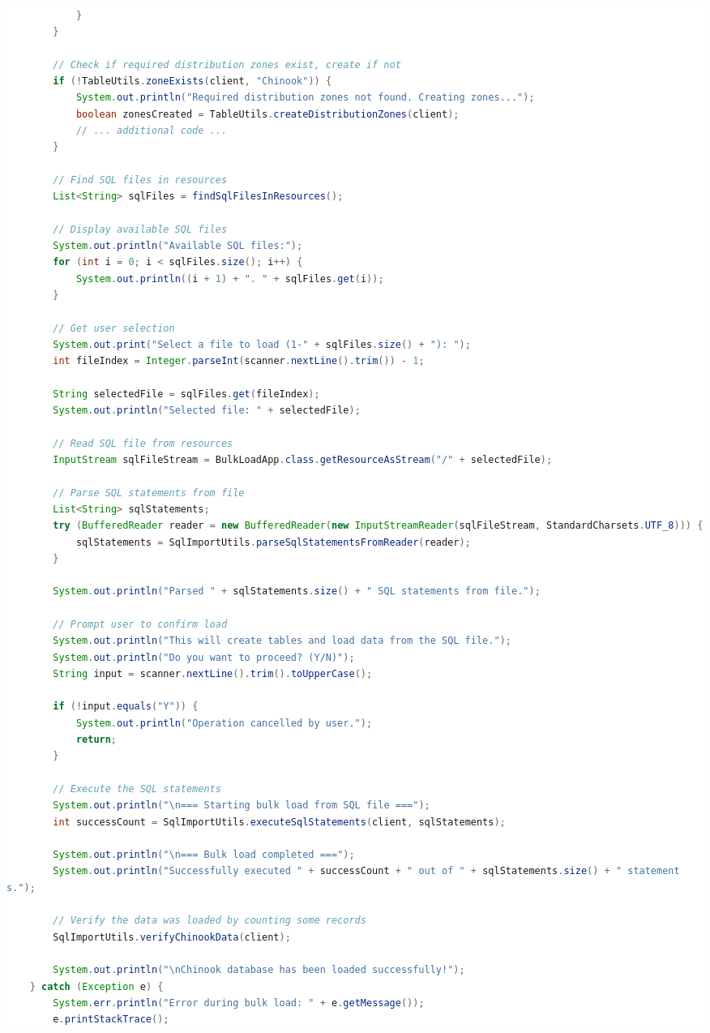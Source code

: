 ```java
            }
        }

        // Check if required distribution zones exist, create if not
        if (!TableUtils.zoneExists(client, "Chinook")) {
            System.out.println("Required distribution zones not found. Creating zones...");
            boolean zonesCreated = TableUtils.createDistributionZones(client);
            // ... additional code ...
        }

        // Find SQL files in resources
        List<String> sqlFiles = findSqlFilesInResources();
        
        // Display available SQL files
        System.out.println("Available SQL files:");
        for (int i = 0; i < sqlFiles.size(); i++) {
            System.out.println((i + 1) + ". " + sqlFiles.get(i));
        }
        
        // Get user selection
        System.out.print("Select a file to load (1-" + sqlFiles.size() + "): ");
        int fileIndex = Integer.parseInt(scanner.nextLine().trim()) - 1;
        
        String selectedFile = sqlFiles.get(fileIndex);
        System.out.println("Selected file: " + selectedFile);

        // Read SQL file from resources
        InputStream sqlFileStream = BulkLoadApp.class.getResourceAsStream("/" + selectedFile);
        
        // Parse SQL statements from file
        List<String> sqlStatements;
        try (BufferedReader reader = new BufferedReader(new InputStreamReader(sqlFileStream, StandardCharsets.UTF_8))) {
            sqlStatements = SqlImportUtils.parseSqlStatementsFromReader(reader);
        }
        
        System.out.println("Parsed " + sqlStatements.size() + " SQL statements from file.");

        // Prompt user to confirm load
        System.out.println("This will create tables and load data from the SQL file.");
        System.out.println("Do you want to proceed? (Y/N)");
        String input = scanner.nextLine().trim().toUpperCase();

        if (!input.equals("Y")) {
            System.out.println("Operation cancelled by user.");
            return;
        }

        // Execute the SQL statements
        System.out.println("\n=== Starting bulk load from SQL file ===");
        int successCount = SqlImportUtils.executeSqlStatements(client, sqlStatements);
        
        System.out.println("\n=== Bulk load completed ===");
        System.out.println("Successfully executed " + successCount + " out of " + sqlStatements.size() + " statements.");
        
        // Verify the data was loaded by counting some records
        SqlImportUtils.verifyChinookData(client);

        System.out.println("\nChinook database has been loaded successfully!");
    } catch (Exception e) {
        System.err.println("Error during bulk load: " + e.getMessage());
        e.printStackTrace();
```